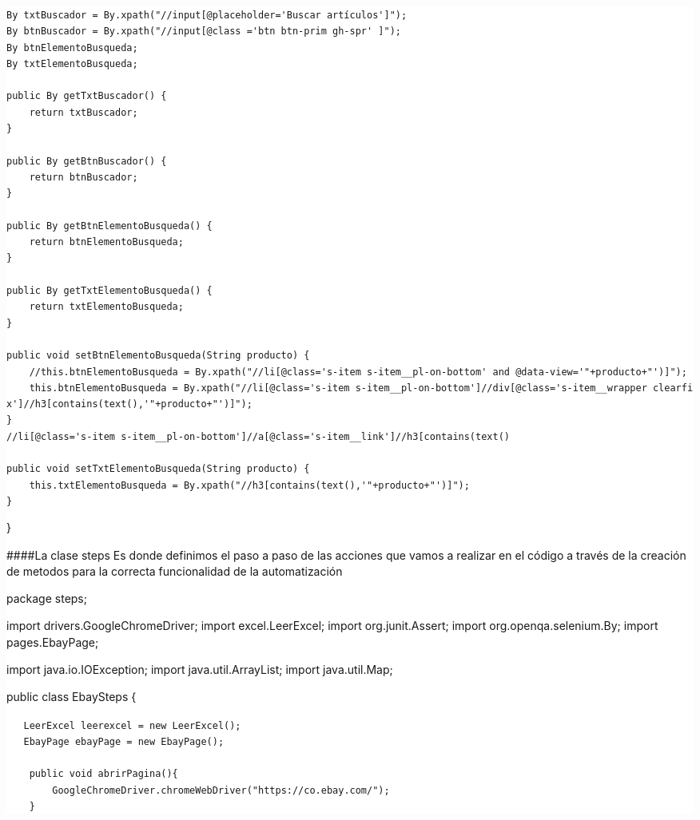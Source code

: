     By txtBuscador = By.xpath("//input[@placeholder='Buscar artículos']");
    By btnBuscador = By.xpath("//input[@class ='btn btn-prim gh-spr' ]");
    By btnElementoBusqueda;
    By txtElementoBusqueda;

    public By getTxtBuscador() {
        return txtBuscador;
    }

    public By getBtnBuscador() {
        return btnBuscador;
    }

    public By getBtnElementoBusqueda() {
        return btnElementoBusqueda;
    }

    public By getTxtElementoBusqueda() {
        return txtElementoBusqueda;
    }

    public void setBtnElementoBusqueda(String producto) {
        //this.btnElementoBusqueda = By.xpath("//li[@class='s-item s-item__pl-on-bottom' and @data-view='"+producto+"')]");
        this.btnElementoBusqueda = By.xpath("//li[@class='s-item s-item__pl-on-bottom']//div[@class='s-item__wrapper clearfix']//h3[contains(text(),'"+producto+"')]");
    }
    //li[@class='s-item s-item__pl-on-bottom']//a[@class='s-item__link']//h3[contains(text()

    public void setTxtElementoBusqueda(String producto) {
        this.txtElementoBusqueda = By.xpath("//h3[contains(text(),'"+producto+"')]");
    }
}


####La clase steps
Es donde definimos el paso a paso de las acciones que vamos a realizar en el código a través de la creación de metodos para la correcta funcionalidad de la automatización

package steps;

import drivers.GoogleChromeDriver;
import excel.LeerExcel;
import org.junit.Assert;
import org.openqa.selenium.By;
import pages.EbayPage;

import java.io.IOException;
import java.util.ArrayList;
import java.util.Map;

public class EbaySteps {

       LeerExcel leerexcel = new LeerExcel();
       EbayPage ebayPage = new EbayPage();

        public void abrirPagina(){
            GoogleChromeDriver.chromeWebDriver("https://co.ebay.com/");
        }
